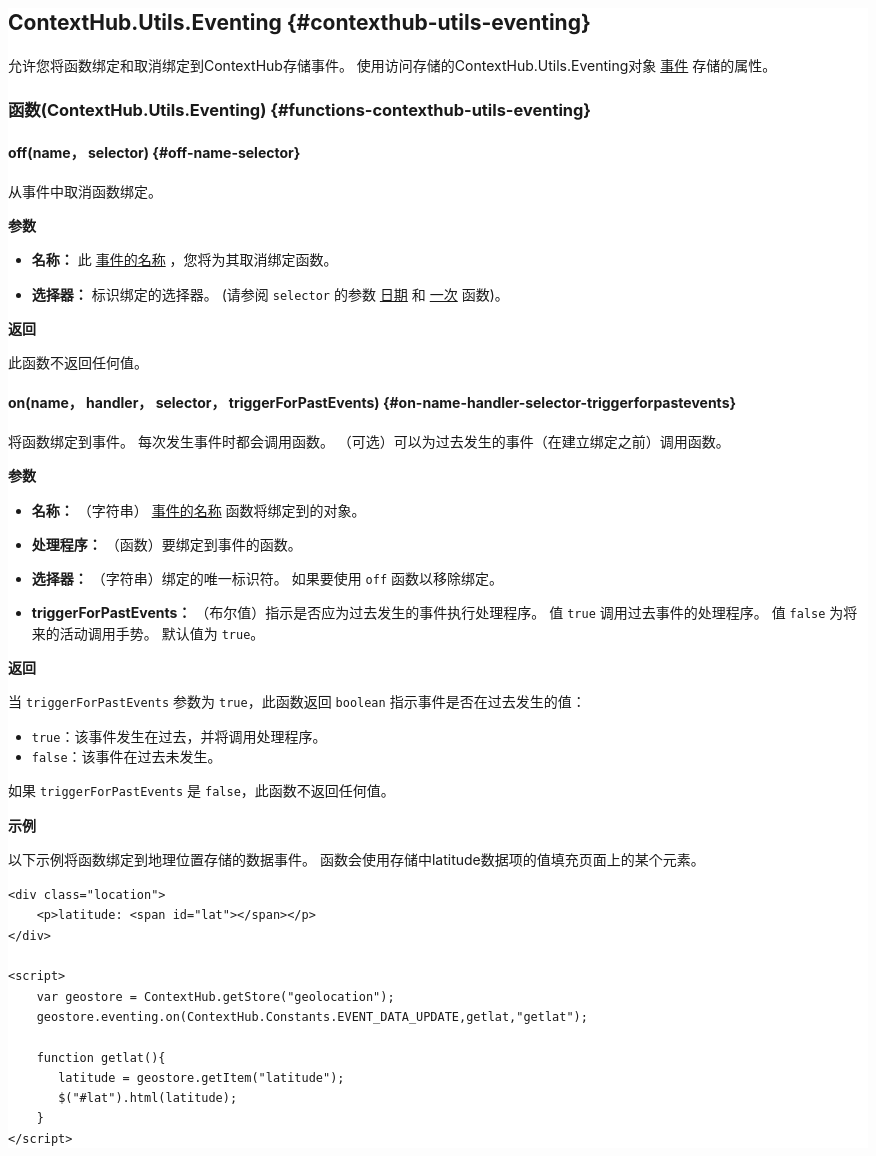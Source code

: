 ## ContextHub.Utils.Eventing {#contexthub-utils-eventing}

允许您将函数绑定和取消绑定到ContextHub存储事件。 使用访问存储的ContextHub.Utils.Eventing对象 [事件](/help/sites-developing/contexthub-api.md#eventing) 存储的属性。

### 函数(ContextHub.Utils.Eventing) {#functions-contexthub-utils-eventing}

#### off(name， selector) {#off-name-selector}

从事件中取消函数绑定。

**参数**

* **名称：** 此 [事件的名称](/help/sites-developing/contexthub-api.md#contexthub-utils-eventing) ，您将为其取消绑定函数。

* **选择器：** 标识绑定的选择器。 (请参阅 `selector` 的参数 [日期](/help/sites-developing/contexthub-api.md#on-name-handler-selector-triggerforpastevents) 和 [一次](/help/sites-developing/contexthub-api.md#once-name-handler-selector-triggerforpastevents) 函数)。

**返回**

此函数不返回任何值。

#### on(name， handler， selector， triggerForPastEvents) {#on-name-handler-selector-triggerforpastevents}

将函数绑定到事件。 每次发生事件时都会调用函数。 （可选）可以为过去发生的事件（在建立绑定之前）调用函数。

**参数**

* **名称：** （字符串） [事件的名称](/help/sites-developing/contexthub-api.md#contexthub-utils-eventing) 函数将绑定到的对象。

* **处理程序：** （函数）要绑定到事件的函数。
* **选择器：** （字符串）绑定的唯一标识符。 如果要使用 `off` 函数以移除绑定。

* **triggerForPastEvents：** （布尔值）指示是否应为过去发生的事件执行处理程序。 值 `true` 调用过去事件的处理程序。 值 `false` 为将来的活动调用手势。 默认值为 `true`。

**返回**

当 `triggerForPastEvents` 参数为 `true`，此函数返回 `boolean` 指示事件是否在过去发生的值：

* `true`：该事件发生在过去，并将调用处理程序。
* `false`：该事件在过去未发生。

如果 `triggerForPastEvents` 是 `false`，此函数不返回任何值。

**示例**

以下示例将函数绑定到地理位置存储的数据事件。 函数会使用存储中latitude数据项的值填充页面上的某个元素。

```
<div class="location">
    <p>latitude: <span id="lat"></span></p>
</div>

<script>
    var geostore = ContextHub.getStore("geolocation");
    geostore.eventing.on(ContextHub.Constants.EVENT_DATA_UPDATE,getlat,"getlat");

    function getlat(){
       latitude = geostore.getItem("latitude");
       $("#lat").html(latitude);
    }
</script>
```
